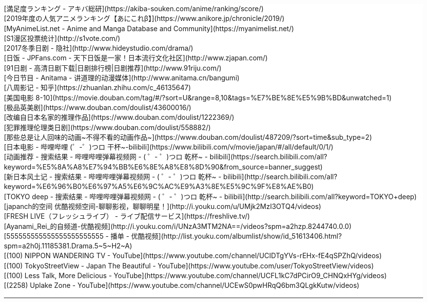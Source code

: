 <dt>[満足度ランキング - アキバ総研](https://akiba-souken.com/anime/ranking/score/)</dt>

<dt>[2019年度の人気アニメランキング【あにこれβ】](https://www.anikore.jp/chronicle/2019/)</dt>

<dt>[MyAnimeList.net - Anime and Manga Database and Community](https://myanimelist.net/)</dt>

<dt>[S1漫区投票统计](http://s1vote.com/)</dt>

<dt>[2017冬季日剧 - 隐社](http://www.hideystudio.com/drama/)</dt>

<dt>[日饭 - JPFans.com - 天下日饭是一家！日本流行文化社区](http://www.zjapan.com/)</dt>

<dt>[91日剧 - 高清日剧下载|日剧排行榜|日剧推荐](http://www.91riju.com/)</dt>

<dt>[今日节目 - Anitama - 讲道理的动漫媒体](http://www.anitama.cn/bangumi)</dt>

<dt>[八周影记 - 知乎](https://zhuanlan.zhihu.com/c_46135647)</dt>

<dt>[美国电影 8-10](https://movie.douban.com/tag/#/?sort=U&range=8,10&tags=%E7%BE%8E%E5%9B%BD&unwatched=1)</dt>

<dt>[极品英美剧](https://www.douban.com/doulist/43600016/)</dt>

<dt>[改编自日本名家的推理作品](https://www.douban.com/doulist/1222369/)</dt>

<dt>[犯罪推理伦理类日剧](https://www.douban.com/doulist/558882/)</dt>

<dt>[那些总是让人回味的动画~不得不看的动画作品~](https://www.douban.com/doulist/487209/?sort=time&sub_type=2)</dt>

<dt>[日本电影 - 哔哩哔哩 (゜-゜)つロ 干杯~-bilibili](https://www.bilibili.com/v/movie/japan/#/all/default/0/1/)</dt>

<dt>[动画推荐 - 搜索结果 - 哔哩哔哩弹幕视频网 - ( ゜- ゜)つロ 乾杯~ - bilibili](https://search.bilibili.com/all?keyword=%E5%8A%A8%E7%94%BB%E6%8E%A8%E8%8D%90&from_source=banner_suggest)</dt>

<dt>[新日本风土记 - 搜索结果 - 哔哩哔哩弹幕视频网 - ( ゜- ゜)つロ 乾杯~ - bilibili](http://search.bilibili.com/all?keyword=%E6%96%B0%E6%97%A5%E6%9C%AC%E9%A3%8E%E5%9C%9F%E8%AE%B0)</dt>

<dt>[TOKYO deep - 搜索结果 - 哔哩哔哩弹幕视频网 - ( ゜- ゜)つロ 乾杯~ - bilibili](http://search.bilibili.com/all?keyword=TOKYO+deep)</dt>

<dt>[japanch的空间 优酷视频空间-聊聊影视，聊聊明星！](http://i.youku.com/u/UMjk2MzI3OTQ4/videos)</dt>

<dt>[FRESH LIVE（フレッシュライブ） - ライブ配信サービス](https://freshlive.tv/)</dt>

<dt>[Ayanami_Rei_的自频道-优酷视频](http://i.youku.com/i/UNzA3MTM2NA==/videos?spm=a2hzp.8244740.0.0)</dt>

<dt>[555555555555555555555555 - 播单 - 优酷视频](http://list.youku.com/albumlist/show/id_51613406.html?spm=a2h0j.11185381.Drama.5~5~H2~A)</dt>

<dt>[(100) NIPPON WANDERING TV - YouTube](https://www.youtube.com/channel/UCIDTgYVs-rEHx-fE4qSPZhQ/videos)</dt>

<dt>[(100) TokyoStreetView - Japan The Beautiful - YouTube](https://www.youtube.com/user/TokyoStreetView/videos)</dt>

<dt>[(100) Less Talk, More Delicious - YouTube](https://www.youtube.com/channel/UCFL1kC7dPCirO9_CHNQxHYg/videos)</dt>

<dt>[(2258) Uplake Zone - YouTube](https://www.youtube.com/channel/UCEwS0pwHRqQ6bm3QLgkKutw/videos)

* * *

